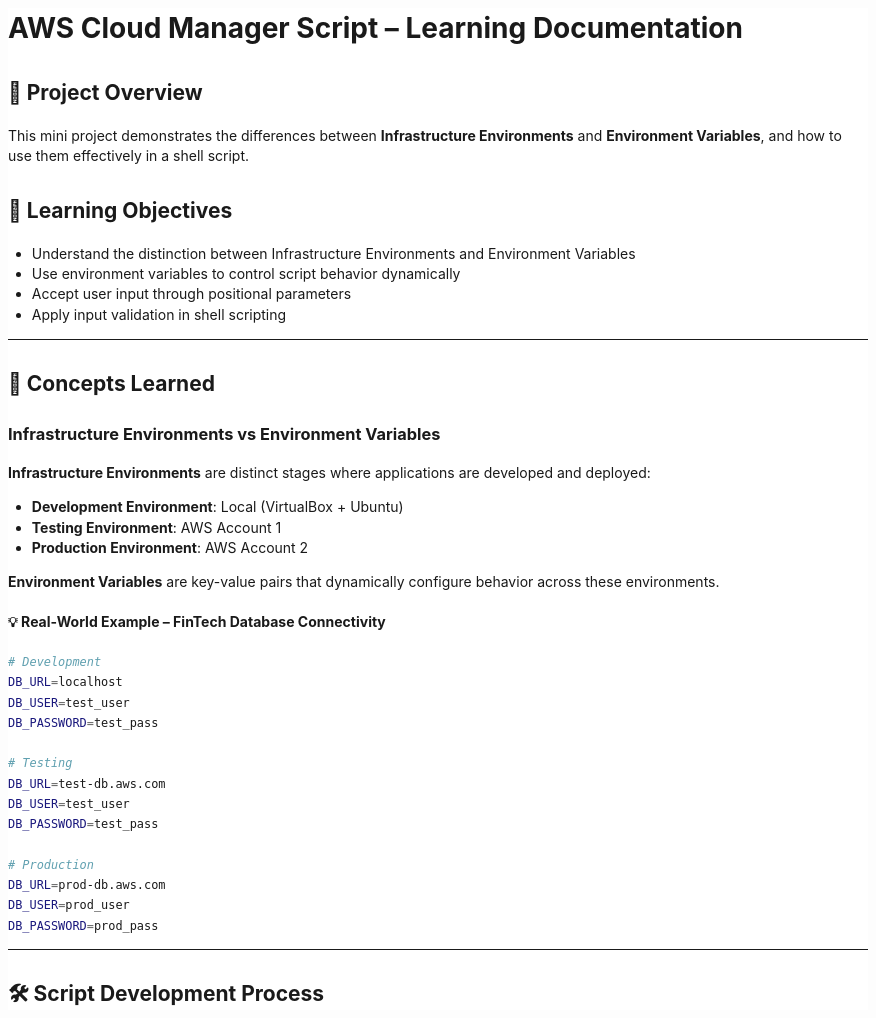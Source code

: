 # AWS Cloud Manager Script – Learning Documentation

## 📌 Project Overview

This mini project demonstrates the differences between **Infrastructure Environments** and **Environment Variables**, and how to use them effectively in a shell script.

## 🎯 Learning Objectives

* Understand the distinction between Infrastructure Environments and Environment Variables
* Use environment variables to control script behavior dynamically
* Accept user input through positional parameters
* Apply input validation in shell scripting

---

## 🧠 Concepts Learned

### Infrastructure Environments vs Environment Variables

**Infrastructure Environments** are distinct stages where applications are developed and deployed:

* **Development Environment**: Local (VirtualBox + Ubuntu)
* **Testing Environment**: AWS Account 1
* **Production Environment**: AWS Account 2

**Environment Variables** are key-value pairs that dynamically configure behavior across these environments.

#### 💡 Real-World Example – FinTech Database Connectivity

```bash
# Development
DB_URL=localhost
DB_USER=test_user
DB_PASSWORD=test_pass

# Testing
DB_URL=test-db.aws.com
DB_USER=test_user
DB_PASSWORD=test_pass

# Production
DB_URL=prod-db.aws.com
DB_USER=prod_user
DB_PASSWORD=prod_pass
```

---

## 🛠️ Script Development Process
